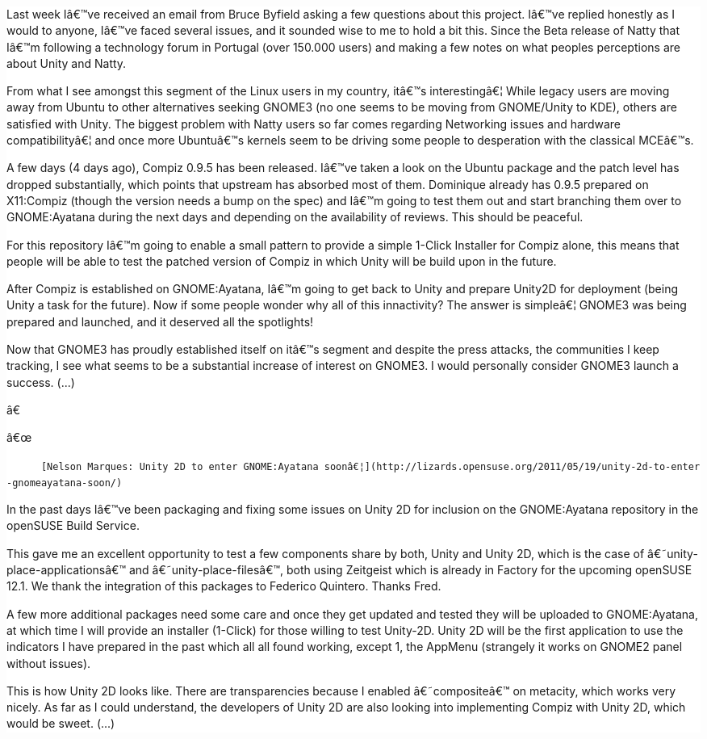 Last week Iâ€™ve received an email from Bruce Byfield asking a few questions about this
          project. Iâ€™ve replied honestly as I would to anyone, Iâ€™ve faced several issues, and it
          sounded wise to me to hold a bit this. Since the Beta release of Natty that Iâ€™m following
          a technology forum in Portugal (over 150.000 users) and making a few notes on what peoples
          perceptions are about Unity and Natty. 

From what I see amongst this segment of the Linux users in my country, itâ€™s
          interestingâ€¦ While legacy users are moving away from Ubuntu to other alternatives seeking
          GNOME3 (no one seems to be moving from GNOME/Unity to KDE), others are satisfied with
          Unity. The biggest problem with Natty users so far comes regarding Networking issues and
          hardware compatibilityâ€¦ and once more Ubuntuâ€™s kernels seem to be driving some people to
          desperation with the classical MCEâ€™s. 

A few days (4 days ago), Compiz 0.9.5 has been released. Iâ€™ve taken a look on the
          Ubuntu package and the patch level has dropped substantially, which points that upstream
          has absorbed most of them. Dominique already has 0.9.5 prepared on X11:Compiz (though the
          version needs a bump on the spec) and Iâ€™m going to test them out and start branching them
          over to GNOME:Ayatana during the next days and depending on the availability of reviews.
          This should be peaceful. 

For this repository Iâ€™m going to enable a small pattern to provide a simple 1-Click
          Installer for Compiz alone, this means that people will be able to test the patched
          version of Compiz in which Unity will be build upon in the future. 

After Compiz is established on GNOME:Ayatana, Iâ€™m going to get back to Unity and
          prepare Unity2D for deployment (being Unity a task for the future). Now if some people
          wonder why all of this innactivity? The answer is simpleâ€¦ GNOME3 was being prepared and
          launched, and it deserved all the spotlights! 

Now that GNOME3 has proudly established itself on itâ€™s segment and despite the press
          attacks, the communities I keep tracking, I see what seems to be a substantial increase of
          interest on GNOME3. I would personally consider GNOME3 launch a success. (...)

â€

â€œ


          [Nelson Marques: Unity 2D to enter GNOME:Ayatana soonâ€¦](http://lizards.opensuse.org/2011/05/19/unity-2d-to-enter-gnomeayatana-soon/)
        

In the past days Iâ€™ve been packaging and fixing some issues on Unity 2D for inclusion
          on the GNOME:Ayatana repository in the openSUSE Build Service.

This gave me an excellent opportunity to test a few components share by both, Unity
          and Unity 2D, which is the case of â€˜unity-place-applicationsâ€™ and â€˜unity-place-filesâ€™,
          both using Zeitgeist which is already in Factory for the upcoming openSUSE 12.1. We thank
          the integration of this packages to Federico Quintero. Thanks Fred.

A few more additional packages need some care and once they get updated and tested
          they will be uploaded to GNOME:Ayatana, at which time I will provide an installer
          (1-Click) for those willing to test Unity-2D. Unity 2D will be the first application to
          use the indicators I have prepared in the past which all all found working, except 1, the
          AppMenu (strangely it works on GNOME2 panel without issues).

This is how Unity 2D looks like. There are transparencies because I enabled
          â€˜compositeâ€™ on metacity, which works very nicely. As far as I could understand, the
          developers of Unity 2D are also looking into implementing Compiz with Unity 2D, which
          would be sweet. (...)
